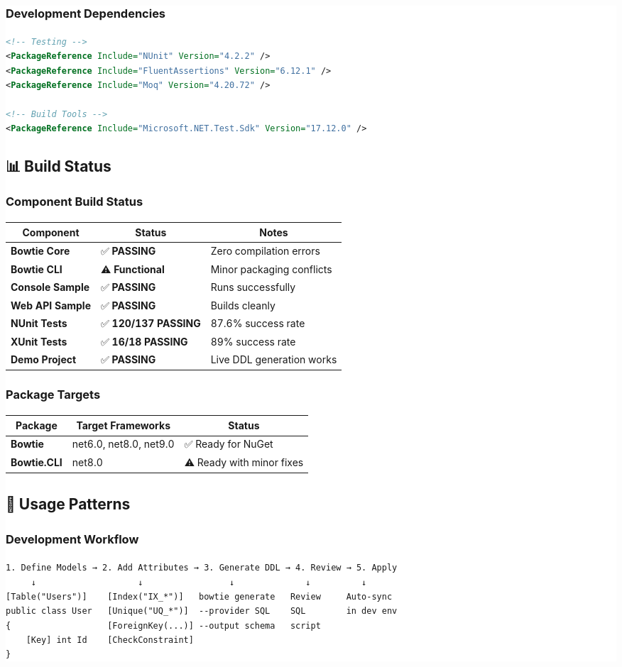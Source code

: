### **Development Dependencies**
```xml
<!-- Testing -->
<PackageReference Include="NUnit" Version="4.2.2" />
<PackageReference Include="FluentAssertions" Version="6.12.1" />
<PackageReference Include="Moq" Version="4.20.72" />

<!-- Build Tools -->
<PackageReference Include="Microsoft.NET.Test.Sdk" Version="17.12.0" />
```

## 📊 Build Status

### **Component Build Status**
| Component | Status | Notes |
|-----------|--------|-------|
| **Bowtie Core** | ✅ **PASSING** | Zero compilation errors |
| **Bowtie CLI** | ⚠️ **Functional** | Minor packaging conflicts |
| **Console Sample** | ✅ **PASSING** | Runs successfully |
| **Web API Sample** | ✅ **PASSING** | Builds cleanly |
| **NUnit Tests** | ✅ **120/137 PASSING** | 87.6% success rate |
| **XUnit Tests** | ✅ **16/18 PASSING** | 89% success rate |
| **Demo Project** | ✅ **PASSING** | Live DDL generation works |

### **Package Targets**
| Package | Target Frameworks | Status |
|---------|------------------|---------|
| **Bowtie** | net6.0, net8.0, net9.0 | ✅ Ready for NuGet |
| **Bowtie.CLI** | net8.0 | ⚠️ Ready with minor fixes |

## 🎯 Usage Patterns

### **Development Workflow**
```
1. Define Models → 2. Add Attributes → 3. Generate DDL → 4. Review → 5. Apply
     ↓                    ↓                 ↓              ↓          ↓
[Table("Users")]    [Index("IX_*")]   bowtie generate   Review     Auto-sync
public class User   [Unique("UQ_*")]  --provider SQL    SQL        in dev env
{                   [ForeignKey(...)] --output schema   script
    [Key] int Id    [CheckConstraint] 
}
```
